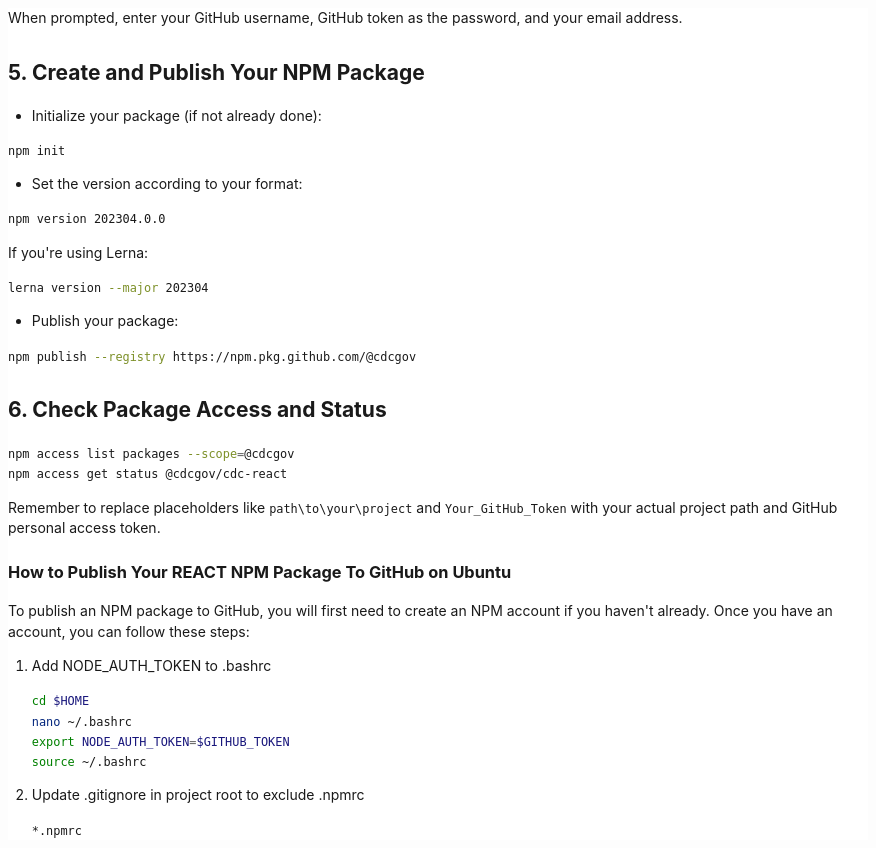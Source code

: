 When prompted, enter your GitHub username, GitHub token as the password, and your email address.

## 5. Create and Publish Your NPM Package

- Initialize your package (if not already done):

```sh
npm init
```

- Set the version according to your format:

```sh
npm version 202304.0.0
```

If you're using Lerna:

```sh
lerna version --major 202304
```

- Publish your package:

```sh
npm publish --registry https://npm.pkg.github.com/@cdcgov
```

## 6. Check Package Access and Status

```sh
npm access list packages --scope=@cdcgov
npm access get status @cdcgov/cdc-react
```

Remember to replace placeholders like `path\to\your\project` and `Your_GitHub_Token` with your actual project path and GitHub personal access token.

### How to Publish Your REACT NPM Package To GitHub on Ubuntu

To publish an NPM package to GitHub, you will first need to create an NPM account if you haven't already. Once you have an account, you can follow these steps:

1. Add NODE_AUTH_TOKEN to .bashrc

    ```sh
    cd $HOME
    nano ~/.bashrc
    export NODE_AUTH_TOKEN=$GITHUB_TOKEN
    source ~/.bashrc
    ```

2. Update .gitignore in project root to exclude .npmrc

    ```sh
    *.npmrc
    ```
